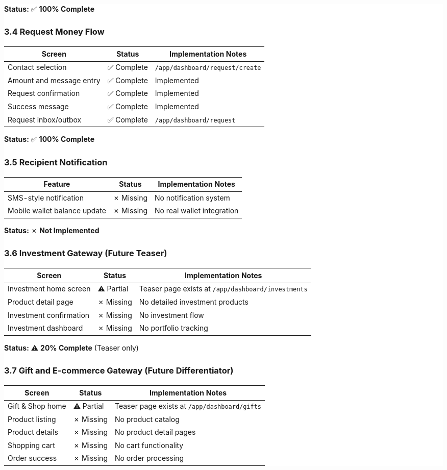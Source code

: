 **Status:** ✅ **100% Complete**

### 3.4 Request Money Flow

| Screen | Status | Implementation Notes |
|--------|--------|---------------------|
| Contact selection | ✅ Complete | `/app/dashboard/request/create` |
| Amount and message entry | ✅ Complete | Implemented |
| Request confirmation | ✅ Complete | Implemented |
| Success message | ✅ Complete | Implemented |
| Request inbox/outbox | ✅ Complete | `/app/dashboard/request` |

**Status:** ✅ **100% Complete**

### 3.5 Recipient Notification

| Feature | Status | Implementation Notes |
|---------|--------|---------------------|
| SMS-style notification | ✗ Missing | No notification system |
| Mobile wallet balance update | ✗ Missing | No real wallet integration |

**Status:** ✗ **Not Implemented**

### 3.6 Investment Gateway (Future Teaser)

| Screen | Status | Implementation Notes |
|--------|--------|---------------------|
| Investment home screen | ⚠️ Partial | Teaser page exists at `/app/dashboard/investments` |
| Product detail page | ✗ Missing | No detailed investment products |
| Investment confirmation | ✗ Missing | No investment flow |
| Investment dashboard | ✗ Missing | No portfolio tracking |

**Status:** ⚠️ **20% Complete** (Teaser only)

### 3.7 Gift and E-commerce Gateway (Future Differentiator)

| Screen | Status | Implementation Notes |
|--------|--------|---------------------|
| Gift & Shop home | ⚠️ Partial | Teaser page exists at `/app/dashboard/gifts` |
| Product listing | ✗ Missing | No product catalog |
| Product details | ✗ Missing | No product detail pages |
| Shopping cart | ✗ Missing | No cart functionality |
| Order success | ✗ Missing | No order processing |
